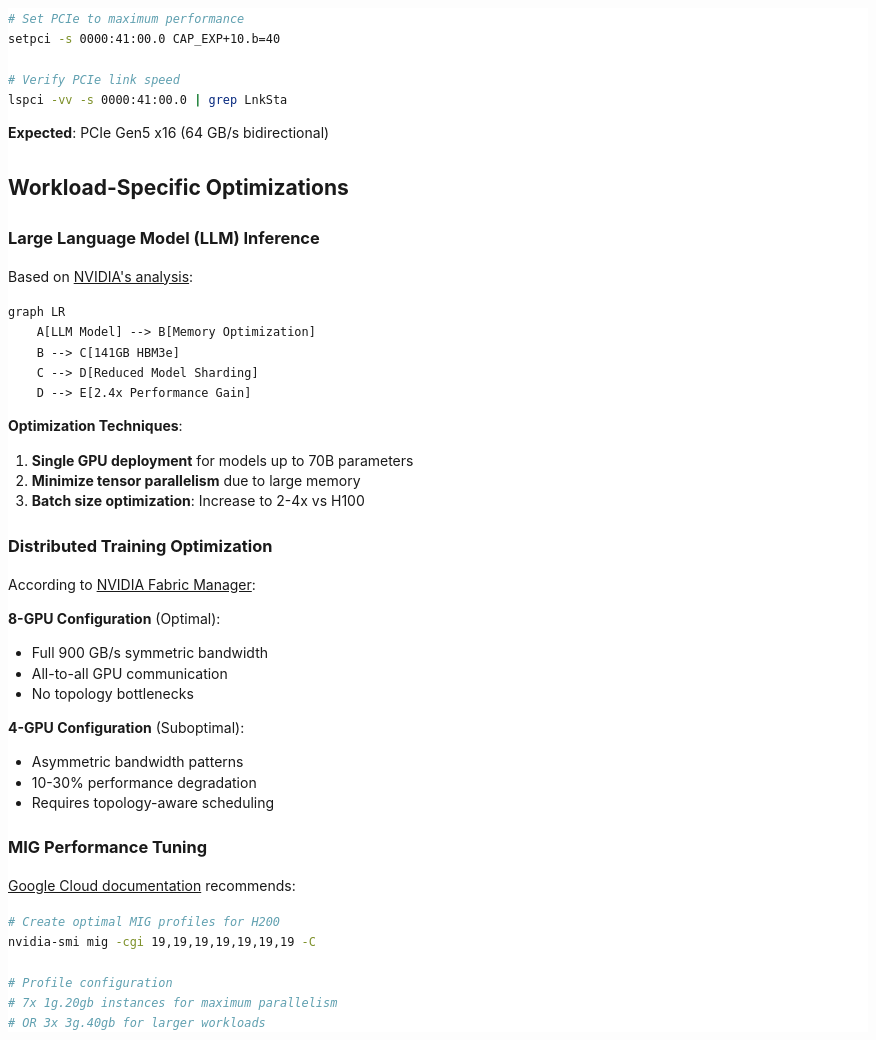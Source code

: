 ```bash
# Set PCIe to maximum performance
setpci -s 0000:41:00.0 CAP_EXP+10.b=40

# Verify PCIe link speed
lspci -vv -s 0000:41:00.0 | grep LnkSta
```

**Expected**: PCIe Gen5 x16 (64 GB/s bidirectional)

## Workload-Specific Optimizations

### Large Language Model (LLM) Inference

Based on [NVIDIA's analysis](https://developer.nvidia.com/blog/nvidia-nvlink-and-nvidia-nvswitch-supercharge-large-language-model-inference/):

```mermaid
graph LR
    A[LLM Model] --> B[Memory Optimization]
    B --> C[141GB HBM3e]
    C --> D[Reduced Model Sharding]
    D --> E[2.4x Performance Gain]
```

**Optimization Techniques**:
1. **Single GPU deployment** for models up to 70B parameters
2. **Minimize tensor parallelism** due to large memory
3. **Batch size optimization**: Increase to 2-4x vs H100

### Distributed Training Optimization

According to [NVIDIA Fabric Manager](https://docs.nvidia.com/datacenter/tesla/fabric-manager-user-guide/index.html):

**8-GPU Configuration** (Optimal):
- Full 900 GB/s symmetric bandwidth
- All-to-all GPU communication
- No topology bottlenecks

**4-GPU Configuration** (Suboptimal):
- Asymmetric bandwidth patterns
- 10-30% performance degradation
- Requires topology-aware scheduling

### MIG Performance Tuning

[Google Cloud documentation](https://cloud.google.com/kubernetes-engine/docs/how-to/gpus-multi) recommends:

```bash
# Create optimal MIG profiles for H200
nvidia-smi mig -cgi 19,19,19,19,19,19,19 -C

# Profile configuration
# 7x 1g.20gb instances for maximum parallelism
# OR 3x 3g.40gb for larger workloads
```
